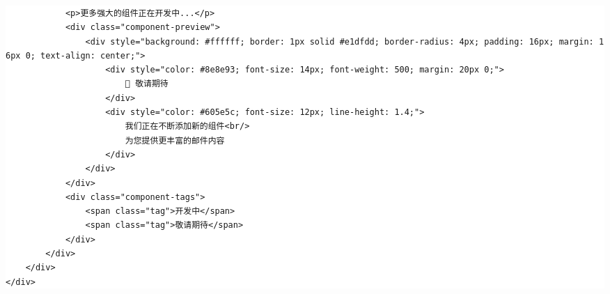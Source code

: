                 <p>更多强大的组件正在开发中...</p>
                <div class="component-preview">
                    <div style="background: #ffffff; border: 1px solid #e1dfdd; border-radius: 4px; padding: 16px; margin: 16px 0; text-align: center;">
                        <div style="color: #8e8e93; font-size: 14px; font-weight: 500; margin: 20px 0;">
                            🚧 敬请期待
                        </div>
                        <div style="color: #605e5c; font-size: 12px; line-height: 1.4;">
                            我们正在不断添加新的组件<br/>
                            为您提供更丰富的邮件内容
                        </div>
                    </div>
                </div>
                <div class="component-tags">
                    <span class="tag">开发中</span>
                    <span class="tag">敬请期待</span>
                </div>
            </div>
        </div>
    </div>
</div>

<style>
.main-content {
    max-width: 1200px;
    margin: 0 auto;
    padding: 20px;
}

.component-grid {
    display: flex;
    flex-direction: column;
    gap: 30px;
}

.component-row {
    display: flex;
    gap: 30px;
    justify-content: space-between;
}

.component-item {
    flex: 1;
    background: #ffffff;
    border: 1px solid #e1dfdd;
    border-radius: 8px;
    padding: 20px;
    box-shadow: 0 2px 8px rgba(0, 0, 0, 0.1);
    transition: box-shadow 0.3s ease;
    height: 350px;
    display: flex;
    flex-direction: column;
    justify-content: space-between;
}
